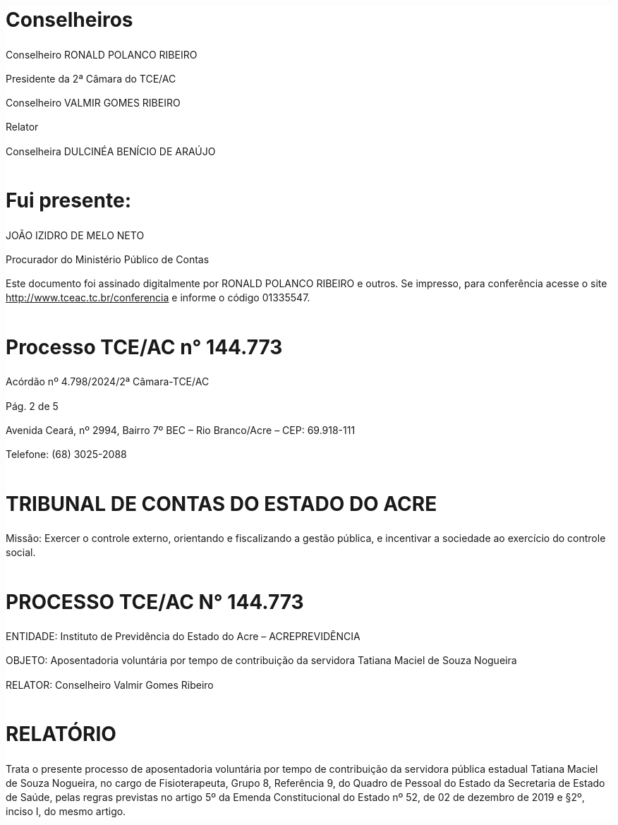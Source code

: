 # Conselheiros

Conselheiro RONALD POLANCO RIBEIRO

Presidente da 2ª Câmara do TCE/AC

Conselheiro VALMIR GOMES RIBEIRO

Relator

Conselheira DULCINÉA BENÍCIO DE ARAÚJO

# Fui presente:

JOÃO IZIDRO DE MELO NETO

Procurador do Ministério Público de Contas

Este documento foi assinado digitalmente por RONALD POLANCO RIBEIRO e outros. Se impresso, para conferência acesse o site http://www.tceac.tc.br/conferencia e informe o código 01335547.

# Processo TCE/AC n° 144.773

Acórdão nº 4.798/2024/2ª Câmara-TCE/AC

Pág. 2 de 5

Avenida Ceará, nº 2994, Bairro 7º BEC – Rio Branco/Acre – CEP: 69.918-111

Telefone: (68) 3025-2088

# TRIBUNAL DE CONTAS DO ESTADO DO ACRE

Missão: Exercer o controle externo, orientando e fiscalizando a gestão pública, e incentivar a sociedade ao exercício do controle social.

# PROCESSO TCE/AC N° 144.773

ENTIDADE: Instituto de Previdência do Estado do Acre – ACREPREVIDÊNCIA

OBJETO: Aposentadoria voluntária por tempo de contribuição da servidora Tatiana Maciel de Souza Nogueira

RELATOR: Conselheiro Valmir Gomes Ribeiro

# RELATÓRIO

Trata o presente processo de aposentadoria voluntária por tempo de contribuição da servidora pública estadual Tatiana Maciel de Souza Nogueira, no cargo de Fisioterapeuta, Grupo 8, Referência 9, do Quadro de Pessoal do Estado da Secretaria de Estado de Saúde, pelas regras previstas no artigo 5º da Emenda Constitucional do Estado nº 52, de 02 de dezembro de 2019 e §2º, inciso I, do mesmo artigo.
